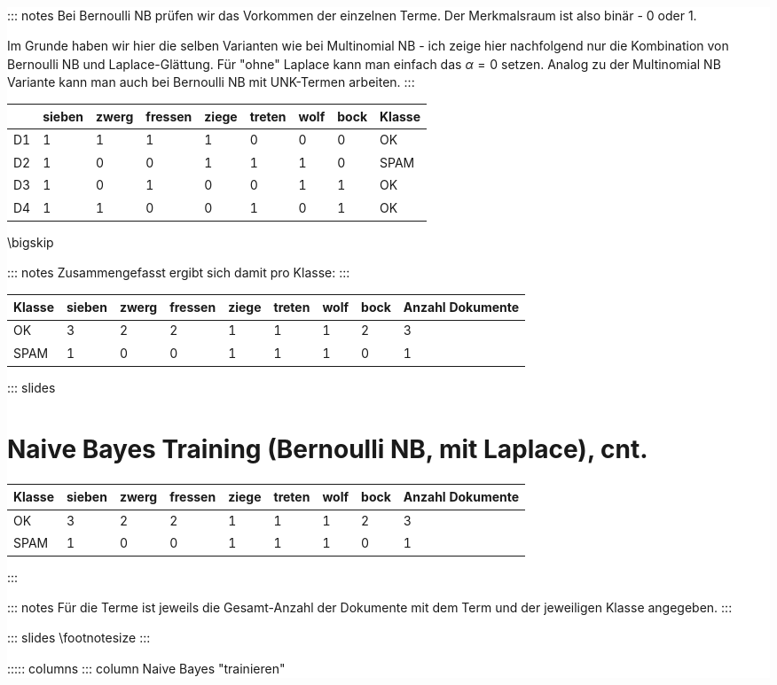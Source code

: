 ::: notes
Bei Bernoulli NB prüfen wir das Vorkommen der einzelnen Terme. Der Merkmalsraum ist
also binär - 0 oder 1.

Im Grunde haben wir hier die selben Varianten wie bei Multinomial NB - ich zeige
hier nachfolgend nur die Kombination von Bernoulli NB und Laplace-Glättung. Für
"ohne" Laplace kann man einfach das $\alpha = 0$ setzen. Analog zu der Multinomial
NB Variante kann man auch bei Bernoulli NB mit UNK-Termen arbeiten.
:::

|     | sieben | zwerg | fressen | ziege | treten | wolf | bock | Klasse |
|:----|:-------|:------|:--------|:------|:-------|:-----|:-----|:-------|
| D1  | 1      | 1     | 1       | 1     | 0      | 0    | 0    | OK     |
| D2  | 1      | 0     | 0       | 1     | 1      | 1    | 0    | SPAM   |
| D3  | 1      | 0     | 1       | 0     | 0      | 1    | 1    | OK     |
| D4  | 1      | 1     | 0       | 0     | 1      | 0    | 1    | OK     |

\bigskip

::: notes
Zusammengefasst ergibt sich damit pro Klasse:
:::

| Klasse | sieben | zwerg | fressen | ziege | treten | wolf | bock | Anzahl Dokumente |
|:-------|:-------|:------|:--------|:------|:-------|:-----|:-----|:-----------------|
| OK     | 3      | 2     | 2       | 1     | 1      | 1    | 2    | 3                |
| SPAM   | 1      | 0     | 0       | 1     | 1      | 1    | 0    | 1                |

::: slides
# Naive Bayes Training (Bernoulli NB, mit Laplace), cnt.

| Klasse | sieben | zwerg | fressen | ziege | treten | wolf | bock | Anzahl Dokumente |
|:-------|:-------|:------|:--------|:------|:-------|:-----|:-----|:-----------------|
| OK     | 3      | 2     | 2       | 1     | 1      | 1    | 2    | 3                |
| SPAM   | 1      | 0     | 0       | 1     | 1      | 1    | 0    | 1                |
:::

::: notes
Für die Terme ist jeweils die Gesamt-Anzahl der Dokumente mit dem Term und der
jeweiligen Klasse angegeben.
:::

::: slides
\footnotesize
:::

::::: columns
::: column
Naive Bayes "trainieren"
